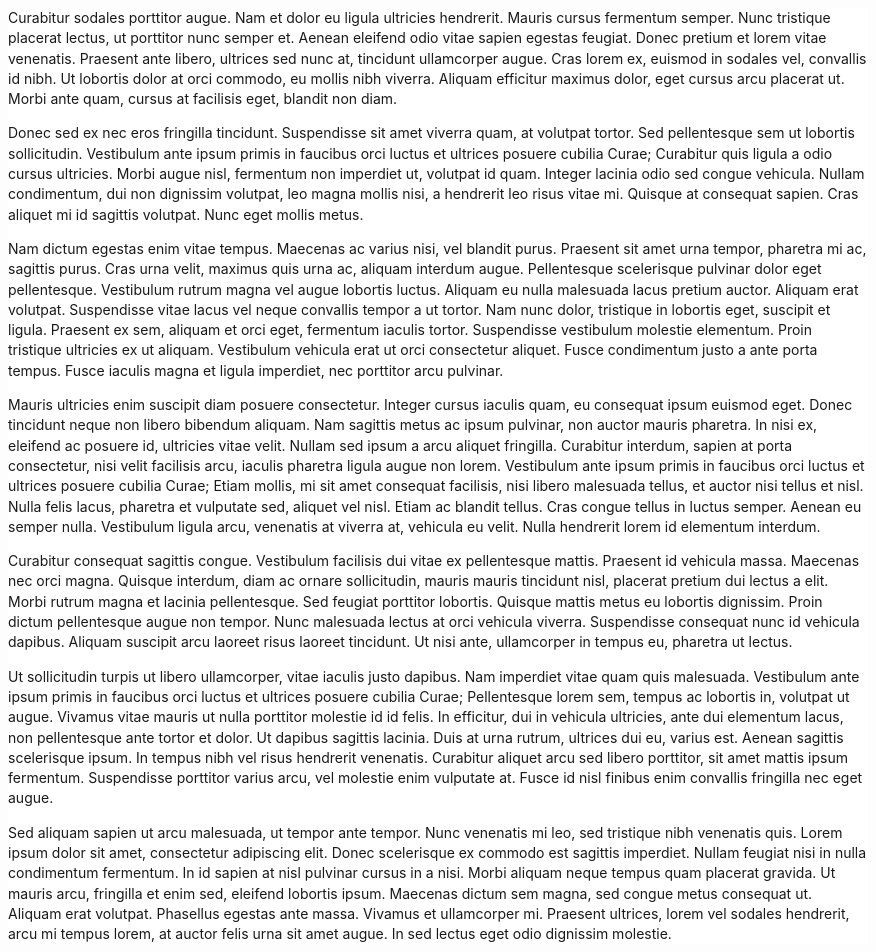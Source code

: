 Curabitur sodales porttitor augue. Nam et dolor eu ligula ultricies hendrerit. Mauris cursus fermentum semper. Nunc tristique placerat lectus, ut porttitor nunc semper et. Aenean eleifend odio vitae sapien egestas feugiat. Donec pretium et lorem vitae venenatis. Praesent ante libero, ultrices sed nunc at, tincidunt ullamcorper augue. Cras lorem ex, euismod in sodales vel, convallis id nibh. Ut lobortis dolor at orci commodo, eu mollis nibh viverra. Aliquam efficitur maximus dolor, eget cursus arcu placerat ut. Morbi ante quam, cursus at facilisis eget, blandit non diam.

Donec sed ex nec eros fringilla tincidunt. Suspendisse sit amet viverra quam, at volutpat tortor. Sed pellentesque sem ut lobortis sollicitudin. Vestibulum ante ipsum primis in faucibus orci luctus et ultrices posuere cubilia Curae; Curabitur quis ligula a odio cursus ultricies. Morbi augue nisl, fermentum non imperdiet ut, volutpat id quam. Integer lacinia odio sed congue vehicula. Nullam condimentum, dui non dignissim volutpat, leo magna mollis nisi, a hendrerit leo risus vitae mi. Quisque at consequat sapien. Cras aliquet mi id sagittis volutpat. Nunc eget mollis metus.

Nam dictum egestas enim vitae tempus. Maecenas ac varius nisi, vel blandit purus. Praesent sit amet urna tempor, pharetra mi ac, sagittis purus. Cras urna velit, maximus quis urna ac, aliquam interdum augue. Pellentesque scelerisque pulvinar dolor eget pellentesque. Vestibulum rutrum magna vel augue lobortis luctus. Aliquam eu nulla malesuada lacus pretium auctor. Aliquam erat volutpat. Suspendisse vitae lacus vel neque convallis tempor a ut tortor. Nam nunc dolor, tristique in lobortis eget, suscipit et ligula. Praesent ex sem, aliquam et orci eget, fermentum iaculis tortor. Suspendisse vestibulum molestie elementum. Proin tristique ultricies ex ut aliquam. Vestibulum vehicula erat ut orci consectetur aliquet. Fusce condimentum justo a ante porta tempus. Fusce iaculis magna et ligula imperdiet, nec porttitor arcu pulvinar.

Mauris ultricies enim suscipit diam posuere consectetur. Integer cursus iaculis quam, eu consequat ipsum euismod eget. Donec tincidunt neque non libero bibendum aliquam. Nam sagittis metus ac ipsum pulvinar, non auctor mauris pharetra. In nisi ex, eleifend ac posuere id, ultricies vitae velit. Nullam sed ipsum a arcu aliquet fringilla. Curabitur interdum, sapien at porta consectetur, nisi velit facilisis arcu, iaculis pharetra ligula augue non lorem. Vestibulum ante ipsum primis in faucibus orci luctus et ultrices posuere cubilia Curae; Etiam mollis, mi sit amet consequat facilisis, nisi libero malesuada tellus, et auctor nisi tellus et nisl. Nulla felis lacus, pharetra et vulputate sed, aliquet vel nisl. Etiam ac blandit tellus. Cras congue tellus in luctus semper. Aenean eu semper nulla. Vestibulum ligula arcu, venenatis at viverra at, vehicula eu velit. Nulla hendrerit lorem id elementum interdum.

Curabitur consequat sagittis congue. Vestibulum facilisis dui vitae ex pellentesque mattis. Praesent id vehicula massa. Maecenas nec orci magna. Quisque interdum, diam ac ornare sollicitudin, mauris mauris tincidunt nisl, placerat pretium dui lectus a elit. Morbi rutrum magna et lacinia pellentesque. Sed feugiat porttitor lobortis. Quisque mattis metus eu lobortis dignissim. Proin dictum pellentesque augue non tempor. Nunc malesuada lectus at orci vehicula viverra. Suspendisse consequat nunc id vehicula dapibus. Aliquam suscipit arcu laoreet risus laoreet tincidunt. Ut nisi ante, ullamcorper in tempus eu, pharetra ut lectus.

Ut sollicitudin turpis ut libero ullamcorper, vitae iaculis justo dapibus. Nam imperdiet vitae quam quis malesuada. Vestibulum ante ipsum primis in faucibus orci luctus et ultrices posuere cubilia Curae; Pellentesque lorem sem, tempus ac lobortis in, volutpat ut augue. Vivamus vitae mauris ut nulla porttitor molestie id id felis. In efficitur, dui in vehicula ultricies, ante dui elementum lacus, non pellentesque ante tortor et dolor. Ut dapibus sagittis lacinia. Duis at urna rutrum, ultrices dui eu, varius est. Aenean sagittis scelerisque ipsum. In tempus nibh vel risus hendrerit venenatis. Curabitur aliquet arcu sed libero porttitor, sit amet mattis ipsum fermentum. Suspendisse porttitor varius arcu, vel molestie enim vulputate at. Fusce id nisl finibus enim convallis fringilla nec eget augue.

Sed aliquam sapien ut arcu malesuada, ut tempor ante tempor. Nunc venenatis mi leo, sed tristique nibh venenatis quis. Lorem ipsum dolor sit amet, consectetur adipiscing elit. Donec scelerisque ex commodo est sagittis imperdiet. Nullam feugiat nisi in nulla condimentum fermentum. In id sapien at nisl pulvinar cursus in a nisi. Morbi aliquam neque tempus quam placerat gravida. Ut mauris arcu, fringilla et enim sed, eleifend lobortis ipsum. Maecenas dictum sem magna, sed congue metus consequat ut. Aliquam erat volutpat. Phasellus egestas ante massa. Vivamus et ullamcorper mi. Praesent ultrices, lorem vel sodales hendrerit, arcu mi tempus lorem, at auctor felis urna sit amet augue. In sed lectus eget odio dignissim molestie.
